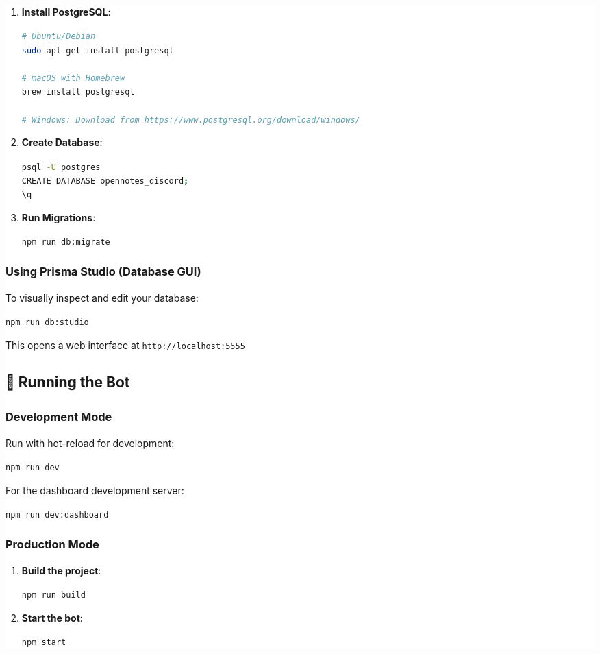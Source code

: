 1. **Install PostgreSQL**:
   ```bash
   # Ubuntu/Debian
   sudo apt-get install postgresql

   # macOS with Homebrew
   brew install postgresql

   # Windows: Download from https://www.postgresql.org/download/windows/
   ```

2. **Create Database**:
   ```bash
   psql -U postgres
   CREATE DATABASE opennotes_discord;
   \q
   ```

3. **Run Migrations**:
   ```bash
   npm run db:migrate
   ```

### Using Prisma Studio (Database GUI)

To visually inspect and edit your database:

```bash
npm run db:studio
```

This opens a web interface at `http://localhost:5555`

## 🏃 Running the Bot

### Development Mode

Run with hot-reload for development:

```bash
npm run dev
```

For the dashboard development server:

```bash
npm run dev:dashboard
```

### Production Mode

1. **Build the project**:
   ```bash
   npm run build
   ```

2. **Start the bot**:
   ```bash
   npm start
   ```
